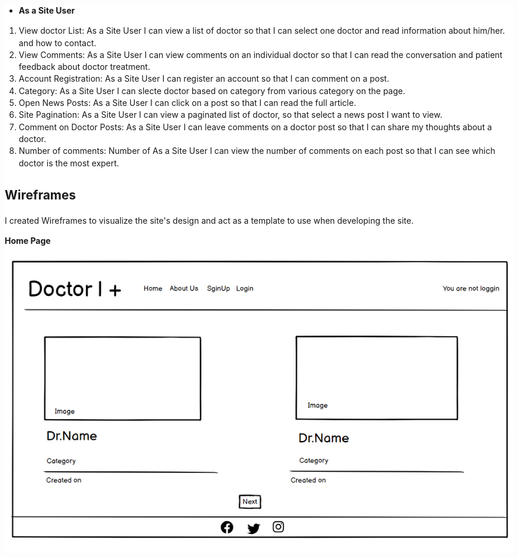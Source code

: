 


* **As a Site User**


1. View doctor List: As a Site User I can view a list of doctor so that I can select one doctor and read information about him/her. and how to contact.
2. View Comments: As a Site User I can view comments on an individual doctor so that I can read the conversation and patient feedback about doctor treatment.
3. Account Registration: As a Site User I can register an account so that I can comment on a post.
4. Category: As a Site User I can slecte doctor based on category from various category on the page.
5. Open News Posts: As a Site User I can click on a post so that I can read the full article.
6. Site Pagination: As a Site User I can view a paginated list of doctor, so that select a news post I want to view.
7. Comment on Doctor Posts: As a Site User I can leave comments on a doctor post so that I can share my thoughts about a doctor.
8. Number of comments: Number of As a Site User I can view the number of comments on each post so that I can see which doctor is the most expert.



## Wireframes
I created Wireframes to visualize the site's design and act as a template to use when developing the site.

**Home Page**

![Doctor+ Home page](/static/image/1.PNG)
